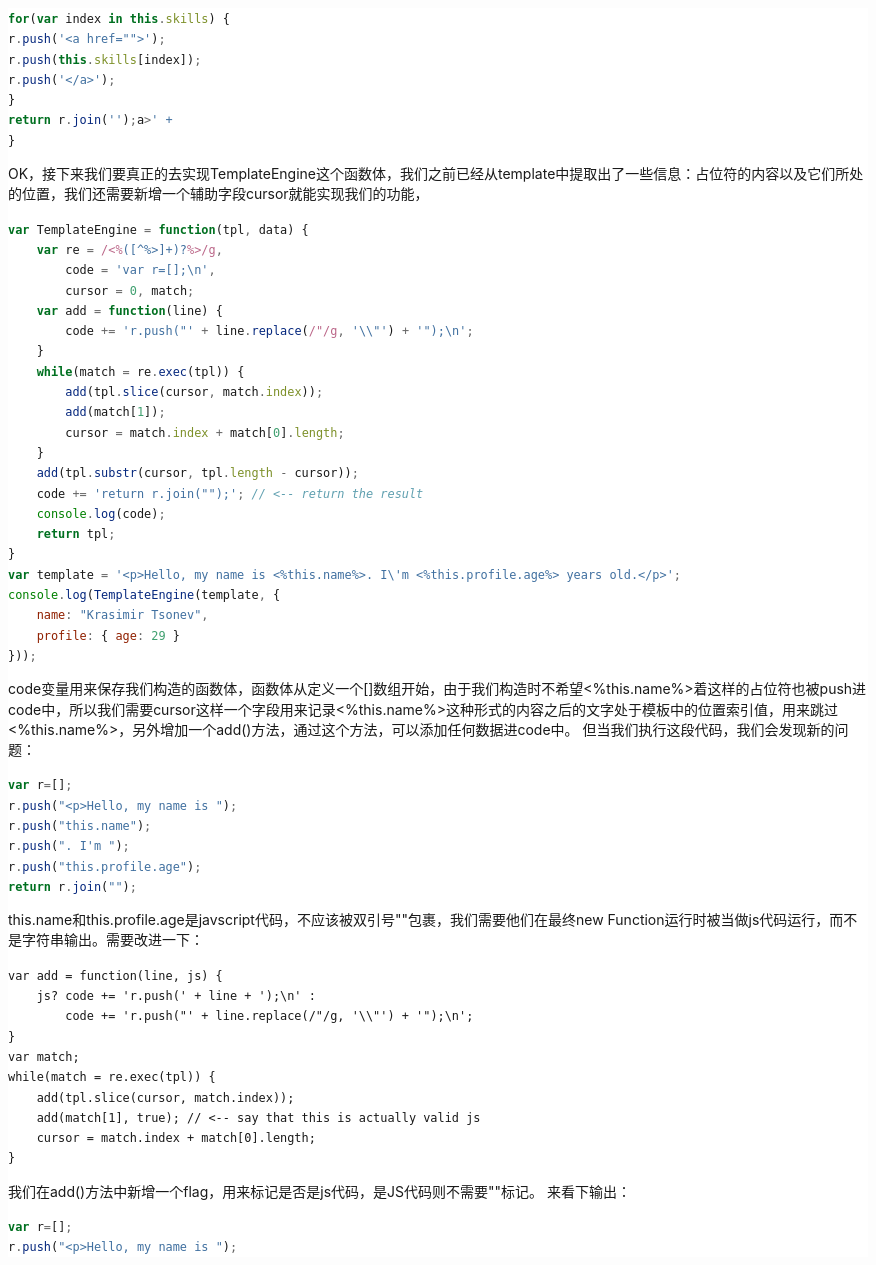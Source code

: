 ```javascript
for(var index in this.skills) {
r.push('<a href="">');
r.push(this.skills[index]);
r.push('</a>');
}
return r.join('');a>' +
}
```
OK，接下来我们要真正的去实现TemplateEngine这个函数体，我们之前已经从template中提取出了一些信息：占位符的内容以及它们所处的位置，我们还需要新增一个辅助字段cursor就能实现我们的功能，
```javascript
var TemplateEngine = function(tpl, data) {
    var re = /<%([^%>]+)?%>/g,
        code = 'var r=[];\n',
        cursor = 0, match;
    var add = function(line) {
        code += 'r.push("' + line.replace(/"/g, '\\"') + '");\n';
    }
    while(match = re.exec(tpl)) {
        add(tpl.slice(cursor, match.index));
        add(match[1]);
        cursor = match.index + match[0].length;
    }
    add(tpl.substr(cursor, tpl.length - cursor));
    code += 'return r.join("");'; // <-- return the result
    console.log(code);
    return tpl;
}
var template = '<p>Hello, my name is <%this.name%>. I\'m <%this.profile.age%> years old.</p>';
console.log(TemplateEngine(template, {
    name: "Krasimir Tsonev",
    profile: { age: 29 }
}));
```
code变量用来保存我们构造的函数体，函数体从定义一个[]数组开始，由于我们构造时不希望<%this.name%>着这样的占位符也被push进code中，所以我们需要cursor这样一个字段用来记录<%this.name%>这种形式的内容之后的文字处于模板中的位置索引值，用来跳过<%this.name%>，另外增加一个add()方法，通过这个方法，可以添加任何数据进code中。
但当我们执行这段代码，我们会发现新的问题：
```javascript
var r=[];
r.push("<p>Hello, my name is ");
r.push("this.name");
r.push(". I'm ");
r.push("this.profile.age");
return r.join("");
```
this.name和this.profile.age是javscript代码，不应该被双引号""包裹，我们需要他们在最终new Function运行时被当做js代码运行，而不是字符串输出。需要改进一下：
```
var add = function(line, js) {
    js? code += 'r.push(' + line + ');\n' :
        code += 'r.push("' + line.replace(/"/g, '\\"') + '");\n';
}
var match;
while(match = re.exec(tpl)) {
    add(tpl.slice(cursor, match.index));
    add(match[1], true); // <-- say that this is actually valid js
    cursor = match.index + match[0].length;
}
```
我们在add()方法中新增一个flag，用来标记是否是js代码，是JS代码则不需要""标记。
来看下输出：
```javascript
var r=[];
r.push("<p>Hello, my name is ");
```